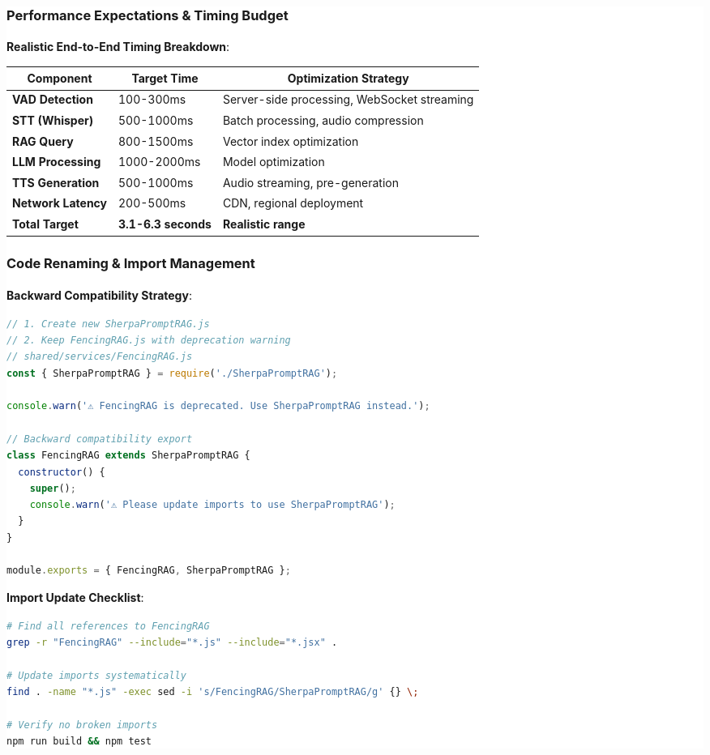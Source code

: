 ### Performance Expectations & Timing Budget

**Realistic End-to-End Timing Breakdown**:

| Component | Target Time | Optimization Strategy |
|-----------|-------------|----------------------|
| **VAD Detection** | 100-300ms | Server-side processing, WebSocket streaming |
| **STT (Whisper)** | 500-1000ms | Batch processing, audio compression |
| **RAG Query** | 800-1500ms | Vector index optimization |
| **LLM Processing** | 1000-2000ms | Model optimization |
| **TTS Generation** | 500-1000ms | Audio streaming, pre-generation |
| **Network Latency** | 200-500ms | CDN, regional deployment |
| **Total Target** | **3.1-6.3 seconds** | **Realistic range** |


### Code Renaming & Import Management

**Backward Compatibility Strategy**:
```javascript
// 1. Create new SherpaPromptRAG.js
// 2. Keep FencingRAG.js with deprecation warning
// shared/services/FencingRAG.js
const { SherpaPromptRAG } = require('./SherpaPromptRAG');

console.warn('⚠️ FencingRAG is deprecated. Use SherpaPromptRAG instead.');

// Backward compatibility export
class FencingRAG extends SherpaPromptRAG {
  constructor() {
    super();
    console.warn('⚠️ Please update imports to use SherpaPromptRAG');
  }
}

module.exports = { FencingRAG, SherpaPromptRAG };
```

**Import Update Checklist**:
```bash
# Find all references to FencingRAG
grep -r "FencingRAG" --include="*.js" --include="*.jsx" .

# Update imports systematically
find . -name "*.js" -exec sed -i 's/FencingRAG/SherpaPromptRAG/g' {} \;

# Verify no broken imports
npm run build && npm test
```
